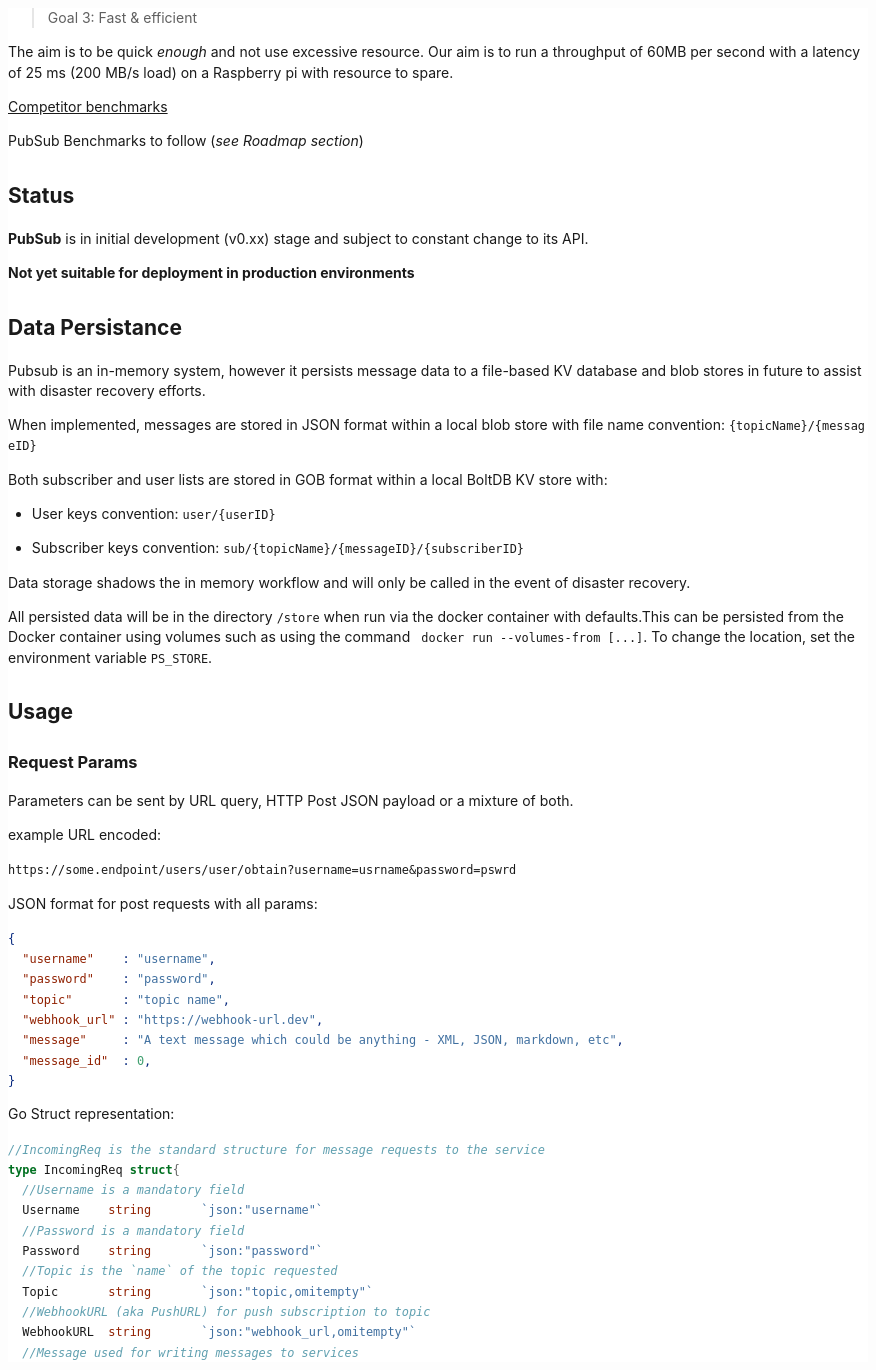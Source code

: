 > Goal 3: Fast & efficient

The aim is to be quick *enough* and not use excessive resource. Our aim is to run a throughput of 60MB per second with a latency of 25 ms (200 MB/s load) on a Raspberry pi with resource to spare.

[Competitor benchmarks](https://www.confluent.io/en-gb/blog/kafka-fastest-messaging-system/)

PubSub Benchmarks to follow (*see Roadmap section*)

## Status
**PubSub** is in initial development (v0.xx) stage and subject to constant change to its API.

**Not yet suitable for deployment in production environments**

## Data Persistance
Pubsub is an in-memory system, however it persists message data to a file-based KV database and blob stores in future to assist with disaster recovery efforts.

When implemented, messages are stored in JSON format within a local blob store with file name convention: `{topicName}/{messageID}`

Both subscriber and user lists are stored in GOB format within a local BoltDB KV store with:

 - User keys convention: `user/{userID}`

 - Subscriber keys convention: `sub/{topicName}/{messageID}/{subscriberID}`

Data storage shadows the in memory workflow and will only be called in the event of disaster recovery.

All persisted data will be in the directory `/store` when run via the docker container with defaults.This can be persisted from the Docker container using volumes such as using the command ` docker run --volumes-from [...]`. To change the location, set the environment variable `PS_STORE`.

## Usage
### Request Params
Parameters can be sent by URL query, HTTP Post  JSON payload or a mixture of both.

example URL encoded:
```http
https://some.endpoint/users/user/obtain?username=usrname&password=pswrd
```

JSON format for post requests with all params: 
```JSON
{
  "username"    : "username",
  "password"    : "password",
  "topic"       : "topic name",
  "webhook_url" : "https://webhook-url.dev",
  "message"     : "A text message which could be anything - XML, JSON, markdown, etc",
  "message_id"  : 0,
}
```
Go Struct representation:
```go
//IncomingReq is the standard structure for message requests to the service
type IncomingReq struct{
  //Username is a mandatory field
  Username    string       `json:"username"`
  //Password is a mandatory field
  Password    string       `json:"password"`
  //Topic is the `name` of the topic requested 
  Topic       string       `json:"topic,omitempty"`
  //WebhookURL (aka PushURL) for push subscription to topic
  WebhookURL  string       `json:"webhook_url,omitempty"`
  //Message used for writing messages to services
```